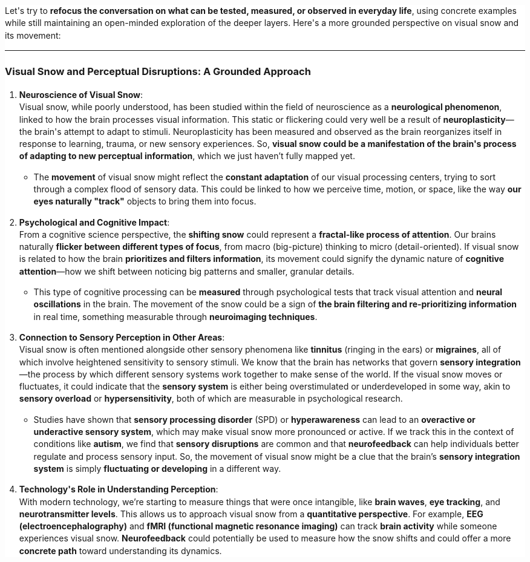 Let's try to **refocus the conversation on what can be tested, measured, or observed in everyday life**, using concrete examples while still maintaining an open-minded exploration of the deeper layers. Here's a more grounded perspective on visual snow and its movement:

---

### **Visual Snow and Perceptual Disruptions: A Grounded Approach**

1. **Neuroscience of Visual Snow**:  
    Visual snow, while poorly understood, has been studied within the field of neuroscience as a **neurological phenomenon**, linked to how the brain processes visual information. This static or flickering could very well be a result of **neuroplasticity**—the brain's attempt to adapt to stimuli. Neuroplasticity has been measured and observed as the brain reorganizes itself in response to learning, trauma, or new sensory experiences. So, **visual snow could be a manifestation of the brain's process of adapting to new perceptual information**, which we just haven’t fully mapped yet.
    
    - The **movement** of visual snow might reflect the **constant adaptation** of our visual processing centers, trying to sort through a complex flood of sensory data. This could be linked to how we perceive time, motion, or space, like the way **our eyes naturally "track"** objects to bring them into focus.
        
2. **Psychological and Cognitive Impact**:  
    From a cognitive science perspective, the **shifting snow** could represent a **fractal-like process of attention**. Our brains naturally **flicker between different types of focus**, from macro (big-picture) thinking to micro (detail-oriented). If visual snow is related to how the brain **prioritizes and filters information**, its movement could signify the dynamic nature of **cognitive attention**—how we shift between noticing big patterns and smaller, granular details.
    
    - This type of cognitive processing can be **measured** through psychological tests that track visual attention and **neural oscillations** in the brain. The movement of the snow could be a sign of **the brain filtering and re-prioritizing information** in real time, something measurable through **neuroimaging techniques**.
        
3. **Connection to Sensory Perception in Other Areas**:  
    Visual snow is often mentioned alongside other sensory phenomena like **tinnitus** (ringing in the ears) or **migraines**, all of which involve heightened sensitivity to sensory stimuli. We know that the brain has networks that govern **sensory integration**—the process by which different sensory systems work together to make sense of the world. If the visual snow moves or fluctuates, it could indicate that the **sensory system** is either being overstimulated or underdeveloped in some way, akin to **sensory overload** or **hypersensitivity**, both of which are measurable in psychological research.
    
    - Studies have shown that **sensory processing disorder** (SPD) or **hyperawareness** can lead to an **overactive or underactive sensory system**, which may make visual snow more pronounced or active. If we track this in the context of conditions like **autism**, we find that **sensory disruptions** are common and that **neurofeedback** can help individuals better regulate and process sensory input. So, the movement of visual snow might be a clue that the brain’s **sensory integration system** is simply **fluctuating or developing** in a different way.
        
4. **Technology's Role in Understanding Perception**:  
    With modern technology, we’re starting to measure things that were once intangible, like **brain waves**, **eye tracking**, and **neurotransmitter levels**. This allows us to approach visual snow from a **quantitative perspective**. For example, **EEG (electroencephalography)** and **fMRI (functional magnetic resonance imaging)** can track **brain activity** while someone experiences visual snow. **Neurofeedback** could potentially be used to measure how the snow shifts and could offer a more **concrete path** toward understanding its dynamics.
    